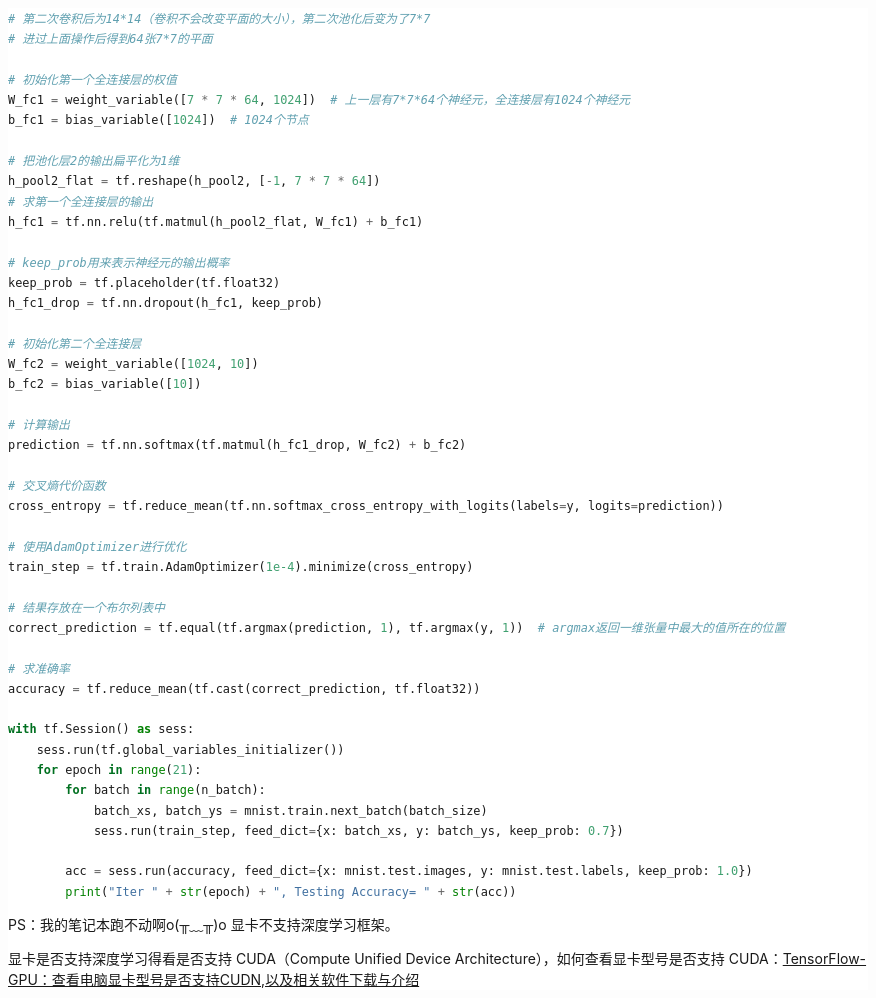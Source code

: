 ``` python
# 第二次卷积后为14*14（卷积不会改变平面的大小），第二次池化后变为了7*7
# 进过上面操作后得到64张7*7的平面

# 初始化第一个全连接层的权值
W_fc1 = weight_variable([7 * 7 * 64, 1024])  # 上一层有7*7*64个神经元，全连接层有1024个神经元
b_fc1 = bias_variable([1024])  # 1024个节点

# 把池化层2的输出扁平化为1维
h_pool2_flat = tf.reshape(h_pool2, [-1, 7 * 7 * 64])
# 求第一个全连接层的输出
h_fc1 = tf.nn.relu(tf.matmul(h_pool2_flat, W_fc1) + b_fc1)

# keep_prob用来表示神经元的输出概率
keep_prob = tf.placeholder(tf.float32)
h_fc1_drop = tf.nn.dropout(h_fc1, keep_prob)

# 初始化第二个全连接层
W_fc2 = weight_variable([1024, 10])
b_fc2 = bias_variable([10])

# 计算输出
prediction = tf.nn.softmax(tf.matmul(h_fc1_drop, W_fc2) + b_fc2)

# 交叉熵代价函数
cross_entropy = tf.reduce_mean(tf.nn.softmax_cross_entropy_with_logits(labels=y, logits=prediction))

# 使用AdamOptimizer进行优化
train_step = tf.train.AdamOptimizer(1e-4).minimize(cross_entropy)

# 结果存放在一个布尔列表中
correct_prediction = tf.equal(tf.argmax(prediction, 1), tf.argmax(y, 1))  # argmax返回一维张量中最大的值所在的位置

# 求准确率
accuracy = tf.reduce_mean(tf.cast(correct_prediction, tf.float32))

with tf.Session() as sess:
    sess.run(tf.global_variables_initializer())
    for epoch in range(21):
        for batch in range(n_batch):
            batch_xs, batch_ys = mnist.train.next_batch(batch_size)
            sess.run(train_step, feed_dict={x: batch_xs, y: batch_ys, keep_prob: 0.7})

        acc = sess.run(accuracy, feed_dict={x: mnist.test.images, y: mnist.test.labels, keep_prob: 1.0})
        print("Iter " + str(epoch) + ", Testing Accuracy= " + str(acc))
```

PS：我的笔记本跑不动啊o(╥﹏╥)o  显卡不支持深度学习框架。

显卡是否支持深度学习得看是否支持 CUDA（Compute Unified Device Architecture），如何查看显卡型号是否支持 CUDA：[TensorFlow-GPU：查看电脑显卡型号是否支持CUDN,以及相关软件下载与介绍](https://www.cnblogs.com/chamie/p/8707420.html)
